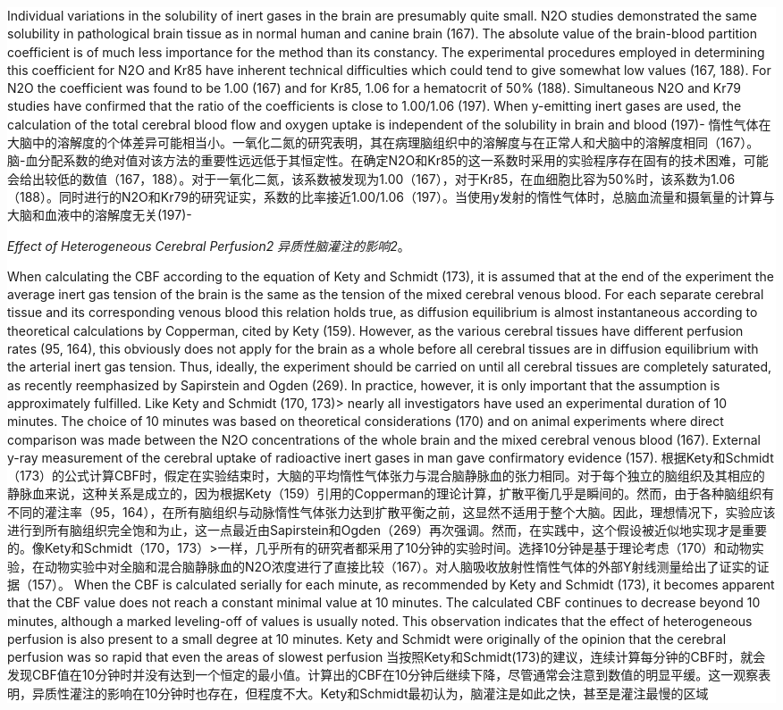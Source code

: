 
<code-group>
<code-block title="En">
Individual variations in the solubility of inert gases in the brain are presumably quite small. N2O studies demonstrated the same solubility in pathological brain tissue as in normal human and canine brain (167). The absolute value of the brain-blood partition coefficient is of much less importance for the method than its constancy. The experimental procedures employed in determining this coefficient for N2O and Kr85 have inherent technical difficulties which could tend to give somewhat low values (167, 188). For N2O the coefficient was found to be 1.00 (167) and for Kr85, 1.06 for a hematocrit of 50% (188). Simultaneous N2O and Kr79 studies have confirmed that the ratio of the coefficients is close to 1.00/1.06 (197). When y-emitting inert gases are used, the calculation of the total cerebral blood flow and oxygen uptake is independent of the solubility in brain and blood (197)-
惰性气体在大脑中的溶解度的个体差异可能相当小。一氧化二氮的研究表明，其在病理脑组织中的溶解度与在正常人和犬脑中的溶解度相同（167）。脑-血分配系数的绝对值对该方法的重要性远远低于其恒定性。在确定N2O和Kr85的这一系数时采用的实验程序存在固有的技术困难，可能会给出较低的数值（167，188）。对于一氧化二氮，该系数被发现为1.00（167），对于Kr85，在血细胞比容为50%时，该系数为1.06（188）。同时进行的N2O和Kr79的研究证实，系数的比率接近1.00/1.06（197）。当使用y发射的惰性气体时，总脑血流量和摄氧量的计算与大脑和血液中的溶解度无关(197)-

*Effect of Heterogeneous Cerebral Perfusion2*
*异质性脑灌注的影响2*。


<code-group>
<code-block title="En">
When calculating the CBF according to the equation of Kety and Schmidt (173), it is assumed that at the end of the experiment the average inert gas tension of the brain is the same as the tension of the mixed cerebral venous blood. For each separate cerebral tissue and its corresponding venous blood this relation holds true, as diffusion equilibrium is almost instantaneous according to theoretical calculations by Copperman, cited by Kety (159). However, as the various cerebral tissues have different perfusion rates (95, 164), this obviously does not apply for the brain as a whole before all cerebral tissues are in diffusion equilibrium with the arterial inert gas tension. Thus, ideally, the experiment should be carried on until all cerebral tissues are completely saturated, as recently reemphasized by Sapirstein and Ogden (269). In practice, however, it is only important that the assumption is approximately fulfilled. Like Kety and Schmidt (170, 173)> nearly all investigators have used an experimental duration of 10 minutes. The choice of 10 minutes was based on theoretical considerations (170) and on animal experiments where direct comparison was made between the N2O concentrations of the whole brain and the mixed cerebral venous blood (167). External y-ray measurement of the cerebral uptake of radioactive inert gases in man gave confirmatory evidence (157).
</code-block>根据Kety和Schmidt（173）的公式计算CBF时，假定在实验结束时，大脑的平均惰性气体张力与混合脑静脉血的张力相同。对于每个独立的脑组织及其相应的静脉血来说，这种关系是成立的，因为根据Kety（159）引用的Copperman的理论计算，扩散平衡几乎是瞬间的。然而，由于各种脑组织有不同的灌注率（95，164），在所有脑组织与动脉惰性气体张力达到扩散平衡之前，这显然不适用于整个大脑。因此，理想情况下，实验应该进行到所有脑组织完全饱和为止，这一点最近由Sapirstein和Ogden（269）再次强调。然而，在实践中，这个假设被近似地实现才是重要的。像Kety和Schmidt（170，173）>一样，几乎所有的研究者都采用了10分钟的实验时间。选择10分钟是基于理论考虑（170）和动物实验，在动物实验中对全脑和混合脑静脉血的N2O浓度进行了直接比较（167）。对人脑吸收放射性惰性气体的外部Y射线测量给出了证实的证据（157）。


<code-group>
<code-block title="En">
When the CBF is calculated serially for each minute, as recommended by Kety and Schmidt (173), it becomes apparent that the CBF value does not reach a constant minimal value at 10 minutes. The calculated CBF continues to decrease beyond 10 minutes, although a marked leveling-off of values is usually noted. This observation indicates that the effect of heterogeneous perfusion is also present to a small degree at 10 minutes. Kety and Schmidt were originally of the opinion that the cerebral perfusion was so rapid that even the areas of slowest perfusion
当按照Kety和Schmidt(173)的建议，连续计算每分钟的CBF时，就会发现CBF值在10分钟时并没有达到一个恒定的最小值。计算出的CBF在10分钟后继续下降，尽管通常会注意到数值的明显平缓。这一观察表明，异质性灌注的影响在10分钟时也存在，但程度不大。Kety和Schmidt最初认为，脑灌注是如此之快，甚至是灌注最慢的区域
